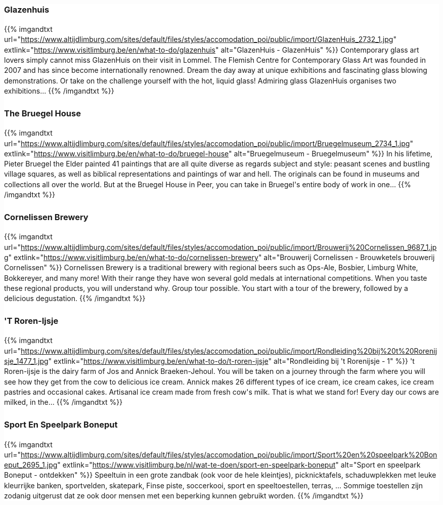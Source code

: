 ### Glazenhuis

{{% imgandtxt url="https://www.altijdlimburg.com/sites/default/files/styles/accomodation_poi/public/import/GlazenHuis_2732_1.jpg" extlink="https://www.visitlimburg.be/en/what-to-do/glazenhuis" alt="GlazenHuis - GlazenHuis" %}}
Contemporary glass art lovers simply cannot miss GlazenHuis on their visit in Lommel. The Flemish Centre for Contemporary Glass Art was founded in 2007 and has since become internationally renowned. Dream the day away at unique exhibitions and fascinating glass blowing demonstrations. Or take on the challenge yourself with the hot, liquid glass! Admiring glass GlazenHuis organises two exhibitions...
{{% /imgandtxt %}}

### The Bruegel House

{{% imgandtxt url="https://www.altijdlimburg.com/sites/default/files/styles/accomodation_poi/public/import/Bruegelmuseum_2734_1.jpg" extlink="https://www.visitlimburg.be/en/what-to-do/bruegel-house" alt="Bruegelmuseum - Bruegelmuseum" %}}
In his lifetime, Pieter Bruegel the Elder painted 41 paintings that are all quite diverse as regards subject and style: peasant scenes and bustling village squares, as well as biblical representations and paintings of war and hell. The originals can be found in museums and collections all over the world. But at the Bruegel House in Peer, you can take in Bruegel's entire body of work in one...
{{% /imgandtxt %}}

### Cornelissen Brewery

{{% imgandtxt url="https://www.altijdlimburg.com/sites/default/files/styles/accomodation_poi/public/import/Brouwerij%20Cornelissen_9687_1.jpg" extlink="https://www.visitlimburg.be/en/what-to-do/cornelissen-brewery" alt="Brouwerij Cornelissen - Brouwketels brouwerij Cornelissen" %}}
Cornelissen Brewery is a traditional brewery with regional beers such as Ops-Ale, Bosbier, Limburg White, Bokkereyer, and many more! With their range they have won several gold medals at international competitions. When you taste these regional products, you will understand why. Group tour possible. You start with a tour of the brewery, followed by a delicious degustation.
{{% /imgandtxt %}}

### 'T Roren-Ijsje

{{% imgandtxt url="https://www.altijdlimburg.com/sites/default/files/styles/accomodation_poi/public/import/Rondleiding%20bij%20t%20Rorenijsje_1477_1.jpg" extlink="https://www.visitlimburg.be/en/what-to-do/t-roren-ijsje" alt="Rondleiding bij 't Rorenijsje - 1" %}}
't Roren-ijsje is the dairy farm of Jos and Annick Braeken-Jehoul. You will be taken on a journey through the farm where you will see how they get from the cow to delicious ice cream. Annick makes 26 different types of ice cream, ice cream cakes, ice cream pastries and occasional cakes. Artisanal ice cream made from fresh cow's milk. That is what we stand for! Every day our cows are milked, in the...
{{% /imgandtxt %}}

### Sport En Speelpark Boneput

{{% imgandtxt url="https://www.altijdlimburg.com/sites/default/files/styles/accomodation_poi/public/import/Sport%20en%20speelpark%20Boneput_2695_1.jpg" extlink="https://www.visitlimburg.be/nl/wat-te-doen/sport-en-speelpark-boneput" alt="Sport en speelpark Boneput - ontdekken" %}}
Speeltuin in een grote zandbak (ook voor de hele kleintjes), picknicktafels, schaduwplekken met leuke kleurrijke banken, sportvelden, skatepark, Finse piste, soccerkooi, sport en speeltoestellen, terras, ... Sommige toestellen zijn zodanig uitgerust dat ze ook door mensen met een beperking kunnen gebruikt worden.
{{% /imgandtxt %}}
